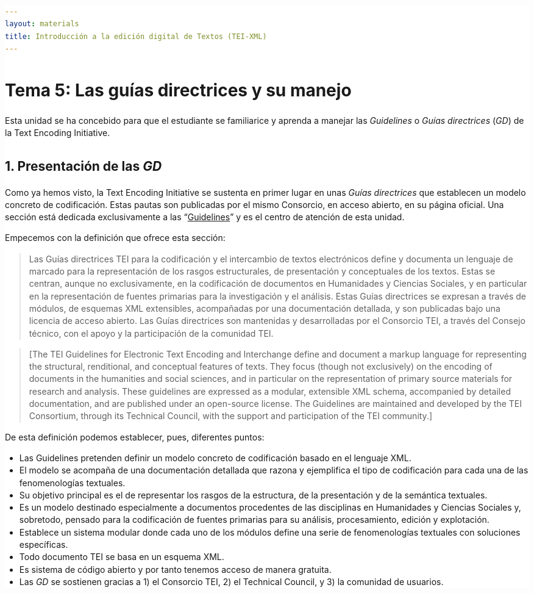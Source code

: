 ```yaml
---
layout: materials
title: Introducción a la edición digital de Textos (TEI-XML)
---
```


# Tema 5: Las guías directrices y su manejo

Esta unidad se ha concebido para que el estudiante se familiarice y aprenda a manejar las _Guidelines_ o _Guías directrices_ (_GD_) de la Text Encoding Initiative.

<div id="P1">

## 1\. Presentación de las _GD_

Como ya hemos visto, la Text Encoding Initiative se sustenta en primer lugar en unas _Guías directrices_ que establecen un modelo concreto de codificación. Estas pautas son publicadas por el mismo Consorcio, en acceso abierto, en su página oficial. Una sección está dedicada exclusivamente a las “[Guidelines](http://www.tei-c.org/Guidelines/)” y es el centro de atención de esta unidad.

Empecemos con la definición que ofrece esta sección:

> Las Guías directrices TEI para la codificación y el intercambio de textos electrónicos define y documenta un lenguaje de marcado para la representación de los rasgos estructurales, de presentación y conceptuales de los textos. Estas se centran, aunque no exclusivamente, en la codificación de documentos en Humanidades y Ciencias Sociales, y en particular en la representación de fuentes primarias para la investigación y el análisis. Estas Guías directrices se expresan a través de módulos, de esquemas XML extensibles, acompañadas por una documentación detallada, y son publicadas bajo una licencia de acceso abierto. Las Guías directrices son mantenidas y desarrolladas por el Consorcio TEI, a través del Consejo técnico, con el apoyo y la participación de la comunidad TEI.

> [The TEI Guidelines for Electronic Text Encoding and Interchange define and document a markup language for representing the structural, renditional, and conceptual features of texts. They focus (though not exclusively) on the encoding of documents in the humanities and social sciences, and in particular on the representation of primary source materials for research and analysis. These guidelines are expressed as a modular, extensible XML schema, accompanied by detailed documentation, and are published under an open-source license. The Guidelines are maintained and developed by the TEI Consortium, through its Technical Council, with the support and participation of the TEI community.]

De esta definición podemos establecer, pues, diferentes puntos:

*   Las Guidelines pretenden definir un modelo concreto de codificación basado en el lenguaje XML.
*   El modelo se acompaña de una documentación detallada que razona y ejemplifica el tipo de codificación para cada una de las fenomenologías textuales.
*   Su objetivo principal es el de representar los rasgos de la estructura, de la presentación y de la semántica textuales.
*   Es un modelo destinado especialmente a documentos procedentes de las disciplinas en Humanidades y Ciencias Sociales y, sobretodo, pensado para la codificación de fuentes primarias para su análisis, procesamiento, edición y explotación.
*   Establece un sistema modular donde cada uno de los módulos define una serie de fenomenologías textuales con soluciones específicas.
*   Todo documento TEI se basa en un esquema XML.
*   Es sistema de código abierto y por tanto tenemos acceso de manera gratuita.
*   Las _GD_ se sostienen gracias a 1) el Consorcio TEI, 2) el Technical Council, y 3) la comunidad de usuarios.
